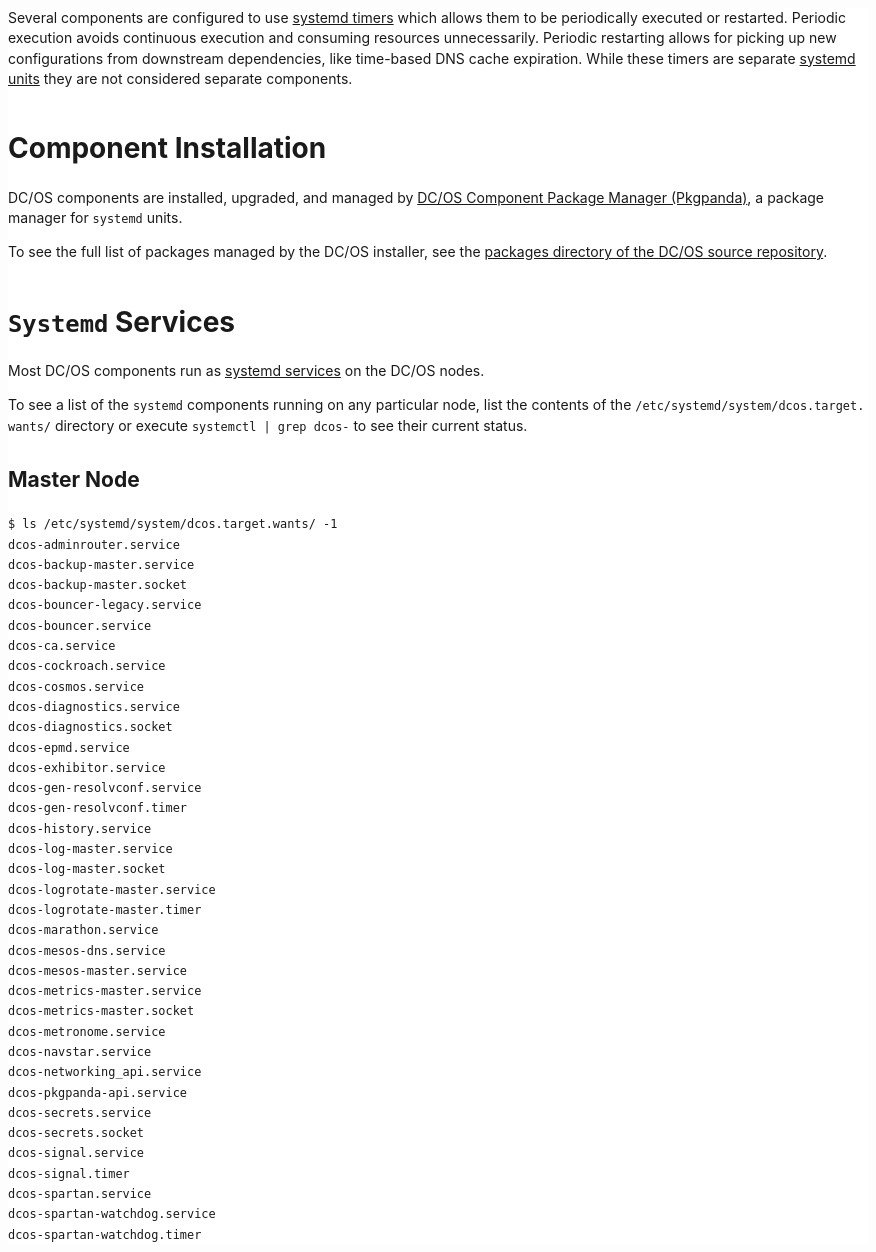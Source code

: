 Several components are configured to use [systemd timers](https://www.freedesktop.org/software/systemd/man/systemd.timer.html) which allows them to be periodically executed or restarted. Periodic execution avoids continuous execution and consuming resources unnecessarily. Periodic restarting allows for picking up new configurations from downstream dependencies, like time-based DNS cache expiration. While these timers are separate [systemd units](https://www.freedesktop.org/software/systemd/man/systemd.unit.html) they are not considered separate components.

# Component Installation

DC/OS components are installed, upgraded, and managed by [DC/OS Component Package Manager (Pkgpanda)](https://github.com/dcos/dcos/tree/master/pkgpanda), a package manager for `systemd` units.

To see the full list of packages managed by the DC/OS installer, see the [packages directory of the DC/OS source repository](https://github.com/dcos/dcos/tree/master/packages).

# `Systemd` Services

Most DC/OS components run as [systemd services](/1.11/overview/concepts/#systemd-service) on the DC/OS nodes.

To see a list of the `systemd` components running on any particular node, list the contents of the `/etc/systemd/system/dcos.target.wants/` directory or execute `systemctl | grep dcos-` to see their current status.

## Master Node

```
$ ls /etc/systemd/system/dcos.target.wants/ -1
dcos-adminrouter.service
dcos-backup-master.service
dcos-backup-master.socket
dcos-bouncer-legacy.service
dcos-bouncer.service
dcos-ca.service
dcos-cockroach.service
dcos-cosmos.service
dcos-diagnostics.service
dcos-diagnostics.socket
dcos-epmd.service
dcos-exhibitor.service
dcos-gen-resolvconf.service
dcos-gen-resolvconf.timer
dcos-history.service
dcos-log-master.service
dcos-log-master.socket
dcos-logrotate-master.service
dcos-logrotate-master.timer
dcos-marathon.service
dcos-mesos-dns.service
dcos-mesos-master.service
dcos-metrics-master.service
dcos-metrics-master.socket
dcos-metronome.service
dcos-navstar.service
dcos-networking_api.service
dcos-pkgpanda-api.service
dcos-secrets.service
dcos-secrets.socket
dcos-signal.service
dcos-signal.timer
dcos-spartan.service
dcos-spartan-watchdog.service
dcos-spartan-watchdog.timer
```